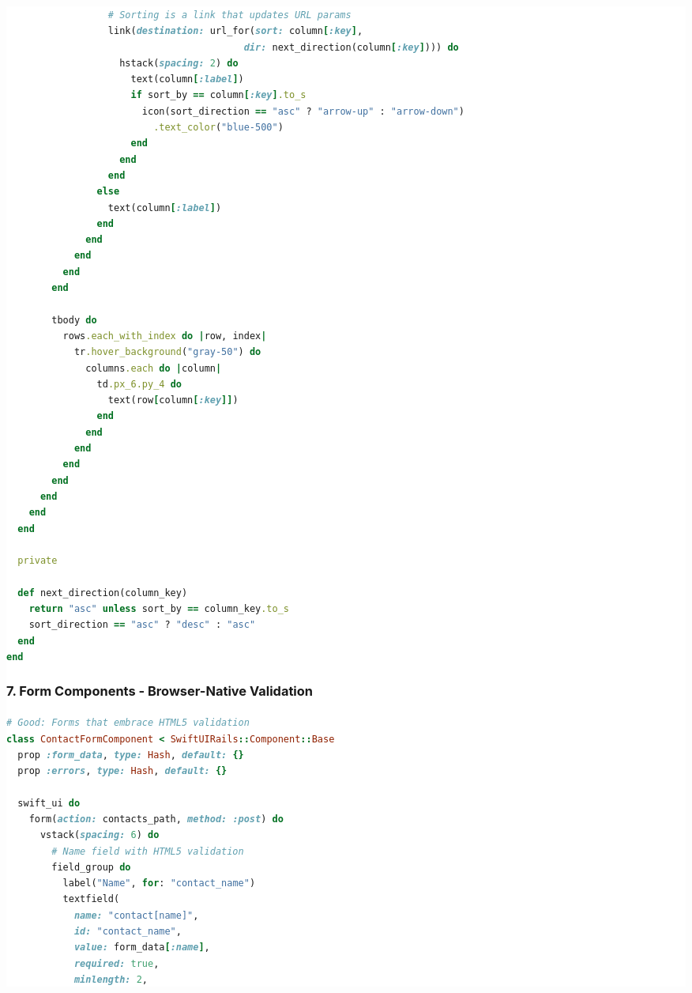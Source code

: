 ```ruby
                  # Sorting is a link that updates URL params
                  link(destination: url_for(sort: column[:key], 
                                          dir: next_direction(column[:key]))) do
                    hstack(spacing: 2) do
                      text(column[:label])
                      if sort_by == column[:key].to_s
                        icon(sort_direction == "asc" ? "arrow-up" : "arrow-down")
                          .text_color("blue-500")
                      end
                    end
                  end
                else
                  text(column[:label])
                end
              end
            end
          end
        end
        
        tbody do
          rows.each_with_index do |row, index|
            tr.hover_background("gray-50") do
              columns.each do |column|
                td.px_6.py_4 do
                  text(row[column[:key]])
                end
              end
            end
          end
        end
      end
    end
  end
  
  private
  
  def next_direction(column_key)
    return "asc" unless sort_by == column_key.to_s
    sort_direction == "asc" ? "desc" : "asc"
  end
end
```

### 7. Form Components - Browser-Native Validation

```ruby
# Good: Forms that embrace HTML5 validation
class ContactFormComponent < SwiftUIRails::Component::Base
  prop :form_data, type: Hash, default: {}
  prop :errors, type: Hash, default: {}
  
  swift_ui do
    form(action: contacts_path, method: :post) do
      vstack(spacing: 6) do
        # Name field with HTML5 validation
        field_group do
          label("Name", for: "contact_name")
          textfield(
            name: "contact[name]",
            id: "contact_name",
            value: form_data[:name],
            required: true,
            minlength: 2,
```